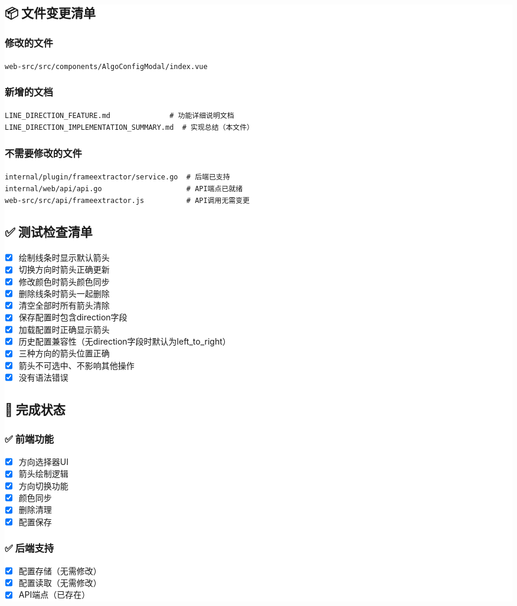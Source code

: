 ## 📦 文件变更清单

### 修改的文件
```
web-src/src/components/AlgoConfigModal/index.vue
```

### 新增的文档
```
LINE_DIRECTION_FEATURE.md              # 功能详细说明文档
LINE_DIRECTION_IMPLEMENTATION_SUMMARY.md  # 实现总结（本文件）
```

### 不需要修改的文件
```
internal/plugin/frameextractor/service.go  # 后端已支持
internal/web/api/api.go                    # API端点已就绪
web-src/src/api/frameextractor.js          # API调用无需变更
```

## ✅ 测试检查清单

- [x] 绘制线条时显示默认箭头
- [x] 切换方向时箭头正确更新
- [x] 修改颜色时箭头颜色同步
- [x] 删除线条时箭头一起删除
- [x] 清空全部时所有箭头清除
- [x] 保存配置时包含direction字段
- [x] 加载配置时正确显示箭头
- [x] 历史配置兼容性（无direction字段时默认为left_to_right）
- [x] 三种方向的箭头位置正确
- [x] 箭头不可选中、不影响其他操作
- [x] 没有语法错误

## 🎉 完成状态

### ✅ 前端功能
- [x] 方向选择器UI
- [x] 箭头绘制逻辑
- [x] 方向切换功能
- [x] 颜色同步
- [x] 删除清理
- [x] 配置保存

### ✅ 后端支持
- [x] 配置存储（无需修改）
- [x] 配置读取（无需修改）
- [x] API端点（已存在）
